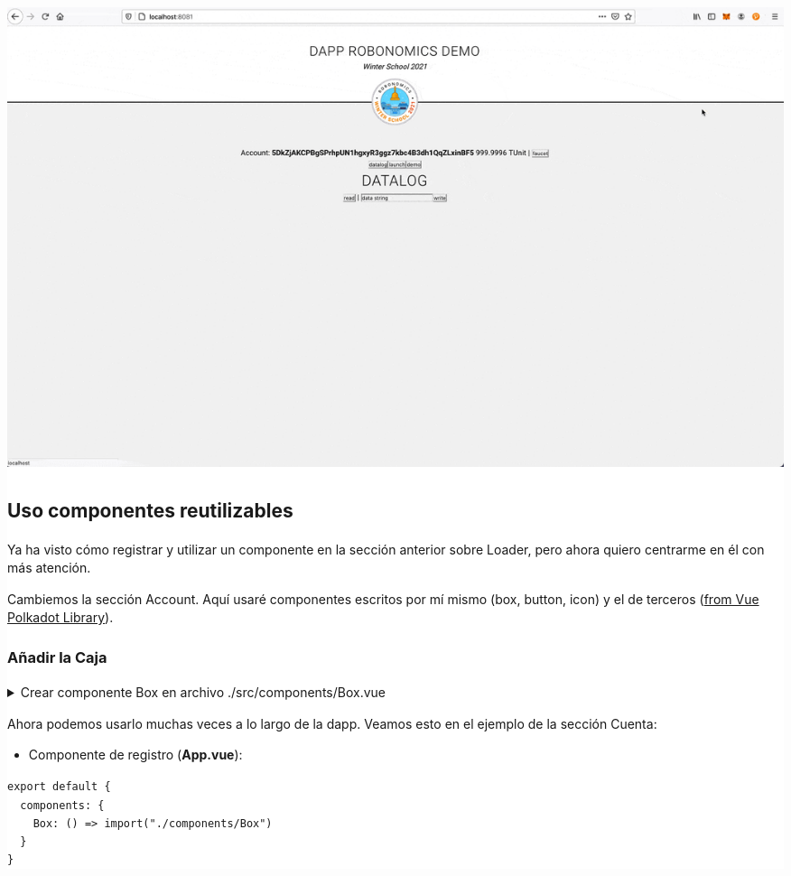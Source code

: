 <img src="../images/build-dapp-interface/dapp-3.gif" alt="Dapp Interface changing step 3" />


## Uso componentes reutilizables

Ya ha visto cómo registrar y utilizar un componente en la sección anterior sobre Loader, pero ahora quiero centrarme en él con más atención.

Cambiemos la sección Account. Aquí usaré componentes escritos por mí mismo (box, button, icon) y el de terceros ([from Vue Polkadot Library](https://vue-polkadot.js.org/vue-ui/vue-identicon/#vue-polkadot-vue-identicon )).

### Añadir la Caja  

<details><summary>Crear componente Box en archivo ./src/components/Box.vue </summary></details>

Ahora podemos usarlo muchas veces a lo largo de la dapp. Veamos esto en el ejemplo de la sección Cuenta:

-  Componente de registro (**App.vue**):

```JS
export default {
  components: {
    Box: () => import("./components/Box")
  }
}
```
